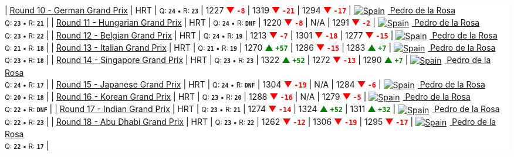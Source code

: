 | [Round 10 - German Grand Prix](../seasons/2012-season-report#round-10-german-grand-prix) | HRT | <small>Q:&nbsp;**`24`**&nbsp;•&nbsp;R:&nbsp;**`23`**</small> | 1227 **<span style="color: red;">▼&nbsp;`-8`</span>** | 1319 **<span style="color: red;">▼&nbsp;`-21`</span>** | 1294 **<span style="color: red;">▼&nbsp;`-17`</span>** | [<img src="https://upload.wikimedia.org/wikipedia/commons/9/9a/Flag_of_Spain.svg" alt="Spain" width="20" height="auto" style="vertical-align: middle; margin-right: 5px;" onerror="this.outerHTML='🇪🇸'; this.style.marginRight='5px';"/> Pedro de la Rosa](pedro-de-la-rosa)<br/><small>Q:&nbsp;**`23`**&nbsp;•&nbsp;R:&nbsp;**`21`**</small> |
| [Round 11 - Hungarian Grand Prix](../seasons/2012-season-report#round-11-hungarian-grand-prix) | HRT | <small>Q:&nbsp;**`24`**&nbsp;•&nbsp;R:&nbsp;**`DNF`**</small> | 1220 **<span style="color: red;">▼&nbsp;`-8`</span>** | N/A | 1291 **<span style="color: red;">▼&nbsp;`-2`</span>** | [<img src="https://upload.wikimedia.org/wikipedia/commons/9/9a/Flag_of_Spain.svg" alt="Spain" width="20" height="auto" style="vertical-align: middle; margin-right: 5px;" onerror="this.outerHTML='🇪🇸'; this.style.marginRight='5px';"/> Pedro de la Rosa](pedro-de-la-rosa)<br/><small>Q:&nbsp;**`23`**&nbsp;•&nbsp;R:&nbsp;**`22`**</small> |
| [Round 12 - Belgian Grand Prix](../seasons/2012-season-report#round-12-belgian-grand-prix) | HRT | <small>Q:&nbsp;**`24`**&nbsp;•&nbsp;R:&nbsp;**`19`**</small> | 1213 **<span style="color: red;">▼&nbsp;`-7`</span>** | 1301 **<span style="color: red;">▼&nbsp;`-18`</span>** | 1277 **<span style="color: red;">▼&nbsp;`-15`</span>** | [<img src="https://upload.wikimedia.org/wikipedia/commons/9/9a/Flag_of_Spain.svg" alt="Spain" width="20" height="auto" style="vertical-align: middle; margin-right: 5px;" onerror="this.outerHTML='🇪🇸'; this.style.marginRight='5px';"/> Pedro de la Rosa](pedro-de-la-rosa)<br/><small>Q:&nbsp;**`21`**&nbsp;•&nbsp;R:&nbsp;**`18`**</small> |
| [Round 13 - Italian Grand Prix](../seasons/2012-season-report#round-13-italian-grand-prix) | HRT | <small>Q:&nbsp;**`21`**&nbsp;•&nbsp;R:&nbsp;**`19`**</small> | 1270 **<span style="color: green;">▲&nbsp;`+57`</span>** | 1286 **<span style="color: red;">▼&nbsp;`-15`</span>** | 1283 **<span style="color: green;">▲&nbsp;`+7`</span>** | [<img src="https://upload.wikimedia.org/wikipedia/commons/9/9a/Flag_of_Spain.svg" alt="Spain" width="20" height="auto" style="vertical-align: middle; margin-right: 5px;" onerror="this.outerHTML='🇪🇸'; this.style.marginRight='5px';"/> Pedro de la Rosa](pedro-de-la-rosa)<br/><small>Q:&nbsp;**`23`**&nbsp;•&nbsp;R:&nbsp;**`18`**</small> |
| [Round 14 - Singapore Grand Prix](../seasons/2012-season-report#round-14-singapore-grand-prix) | HRT | <small>Q:&nbsp;**`23`**&nbsp;•&nbsp;R:&nbsp;**`23`**</small> | 1322 **<span style="color: green;">▲&nbsp;`+52`</span>** | 1272 **<span style="color: red;">▼&nbsp;`-13`</span>** | 1290 **<span style="color: green;">▲&nbsp;`+7`</span>** | [<img src="https://upload.wikimedia.org/wikipedia/commons/9/9a/Flag_of_Spain.svg" alt="Spain" width="20" height="auto" style="vertical-align: middle; margin-right: 5px;" onerror="this.outerHTML='🇪🇸'; this.style.marginRight='5px';"/> Pedro de la Rosa](pedro-de-la-rosa)<br/><small>Q:&nbsp;**`24`**&nbsp;•&nbsp;R:&nbsp;**`17`**</small> |
| [Round 15 - Japanese Grand Prix](../seasons/2012-season-report#round-15-japanese-grand-prix) | HRT | <small>Q:&nbsp;**`24`**&nbsp;•&nbsp;R:&nbsp;**`DNF`**</small> | 1304 **<span style="color: red;">▼&nbsp;`-19`</span>** | N/A | 1284 **<span style="color: red;">▼&nbsp;`-6`</span>** | [<img src="https://upload.wikimedia.org/wikipedia/commons/9/9a/Flag_of_Spain.svg" alt="Spain" width="20" height="auto" style="vertical-align: middle; margin-right: 5px;" onerror="this.outerHTML='🇪🇸'; this.style.marginRight='5px';"/> Pedro de la Rosa](pedro-de-la-rosa)<br/><small>Q:&nbsp;**`20`**&nbsp;•&nbsp;R:&nbsp;**`18`**</small> |
| [Round 16 - Korean Grand Prix](../seasons/2012-season-report#round-16-korean-grand-prix) | HRT | <small>Q:&nbsp;**`23`**&nbsp;•&nbsp;R:&nbsp;**`20`**</small> | 1288 **<span style="color: red;">▼&nbsp;`-16`</span>** | N/A | 1279 **<span style="color: red;">▼&nbsp;`-5`</span>** | [<img src="https://upload.wikimedia.org/wikipedia/commons/9/9a/Flag_of_Spain.svg" alt="Spain" width="20" height="auto" style="vertical-align: middle; margin-right: 5px;" onerror="this.outerHTML='🇪🇸'; this.style.marginRight='5px';"/> Pedro de la Rosa](pedro-de-la-rosa)<br/><small>Q:&nbsp;**`22`**&nbsp;•&nbsp;R:&nbsp;**`DNF`**</small> |
| [Round 17 - Indian Grand Prix](../seasons/2012-season-report#round-17-indian-grand-prix) | HRT | <small>Q:&nbsp;**`23`**&nbsp;•&nbsp;R:&nbsp;**`21`**</small> | 1274 **<span style="color: red;">▼&nbsp;`-14`</span>** | 1324 **<span style="color: green;">▲&nbsp;`+52`</span>** | 1311 **<span style="color: green;">▲&nbsp;`+32`</span>** | [<img src="https://upload.wikimedia.org/wikipedia/commons/9/9a/Flag_of_Spain.svg" alt="Spain" width="20" height="auto" style="vertical-align: middle; margin-right: 5px;" onerror="this.outerHTML='🇪🇸'; this.style.marginRight='5px';"/> Pedro de la Rosa](pedro-de-la-rosa)<br/><small>Q:&nbsp;**`22`**&nbsp;•&nbsp;R:&nbsp;**`23`**</small> |
| [Round 18 - Abu Dhabi Grand Prix](../seasons/2012-season-report#round-18-abu-dhabi-grand-prix) | HRT | <small>Q:&nbsp;**`23`**&nbsp;•&nbsp;R:&nbsp;**`22`**</small> | 1262 **<span style="color: red;">▼&nbsp;`-12`</span>** | 1306 **<span style="color: red;">▼&nbsp;`-19`</span>** | 1295 **<span style="color: red;">▼&nbsp;`-17`</span>** | [<img src="https://upload.wikimedia.org/wikipedia/commons/9/9a/Flag_of_Spain.svg" alt="Spain" width="20" height="auto" style="vertical-align: middle; margin-right: 5px;" onerror="this.outerHTML='🇪🇸'; this.style.marginRight='5px';"/> Pedro de la Rosa](pedro-de-la-rosa)<br/><small>Q:&nbsp;**`22`**&nbsp;•&nbsp;R:&nbsp;**`17`**</small> |